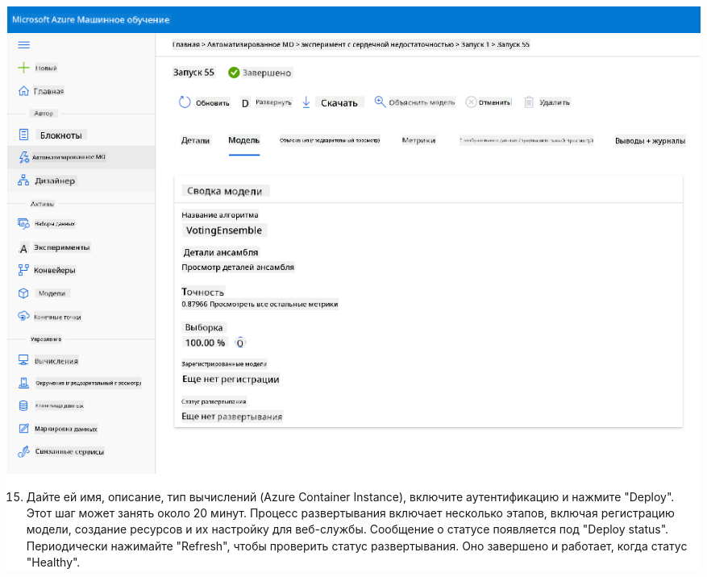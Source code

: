 ![deploy-1](../../../../translated_images/deploy-1.ddad725acadc84e34553c3d09e727160faeb32527a9fb8b904c0f99235a34bb6.ru.png)

15. Дайте ей имя, описание, тип вычислений (Azure Container Instance), включите аутентификацию и нажмите "Deploy". Этот шаг может занять около 20 минут. Процесс развертывания включает несколько этапов, включая регистрацию модели, создание ресурсов и их настройку для веб-службы. Сообщение о статусе появляется под "Deploy status". Периодически нажимайте "Refresh", чтобы проверить статус развертывания. Оно завершено и работает, когда статус "Healthy".
